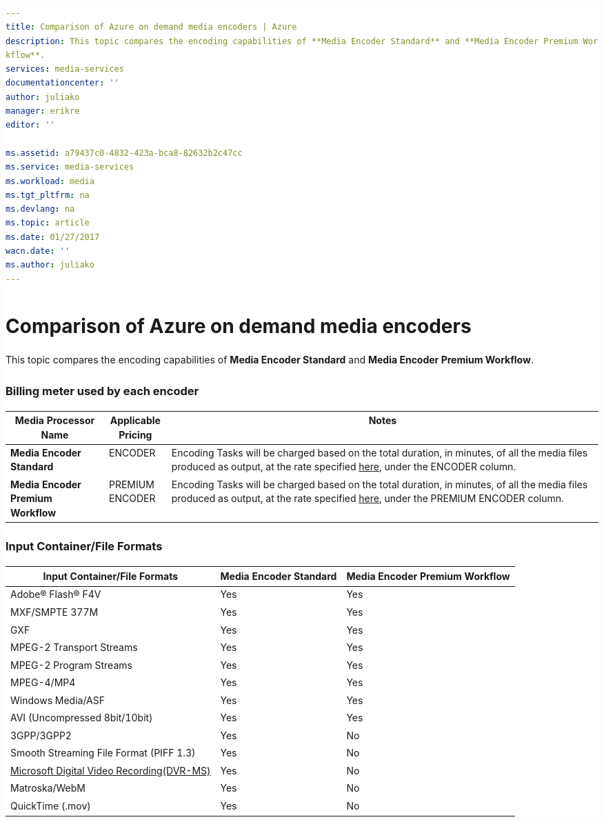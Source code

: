 ```yaml
---
title: Comparison of Azure on demand media encoders | Azure
description: This topic compares the encoding capabilities of **Media Encoder Standard** and **Media Encoder Premium Workflow**.
services: media-services
documentationcenter: ''
author: juliako
manager: erikre
editor: ''

ms.assetid: a79437c0-4832-423a-bca8-82632b2c47cc
ms.service: media-services
ms.workload: media
ms.tgt_pltfrm: na
ms.devlang: na
ms.topic: article
ms.date: 01/27/2017
wacn.date: ''
ms.author: juliako
---
```


# Comparison of Azure on demand media encoders

This topic compares the encoding capabilities of **Media Encoder Standard** and **Media Encoder Premium Workflow**.

### <a id="billing"></a>Billing meter used by each encoder
| Media Processor Name | Applicable Pricing | Notes |
| --- | --- | --- |
| **Media Encoder Standard** |ENCODER |Encoding Tasks will be charged based on the total duration, in minutes, of all the media files produced as output, at the rate specified [here][1], under the ENCODER column. |
| **Media Encoder Premium Workflow** |PREMIUM ENCODER |Encoding Tasks will be charged based on the total duration, in minutes, of all the media files produced as output, at the rate specified [here][1], under the PREMIUM ENCODER column. |

### Input Container/File Formats
| Input Container/File Formats | Media Encoder Standard | Media Encoder Premium Workflow |
| --- | --- | --- |
| Adobe® Flash® F4V |Yes |Yes |
| MXF/SMPTE 377M |Yes |Yes |
| GXF |Yes |Yes |
| MPEG-2 Transport Streams |Yes |Yes |
| MPEG-2 Program Streams |Yes |Yes |
| MPEG-4/MP4 |Yes |Yes |
| Windows Media/ASF |Yes |Yes |
| AVI (Uncompressed 8bit/10bit) |Yes |Yes |
| 3GPP/3GPP2 |Yes |No |
| Smooth Streaming File Format (PIFF 1.3) |Yes |No |
| [Microsoft Digital Video Recording(DVR-MS)](https://msdn.microsoft.com/zh-cn/library/windows/desktop/dd692984) |Yes |No |
| Matroska/WebM |Yes |No |
| QuickTime (.mov) |Yes |No |


[1]: https://www.azure.cn/pricing/details/media-services/